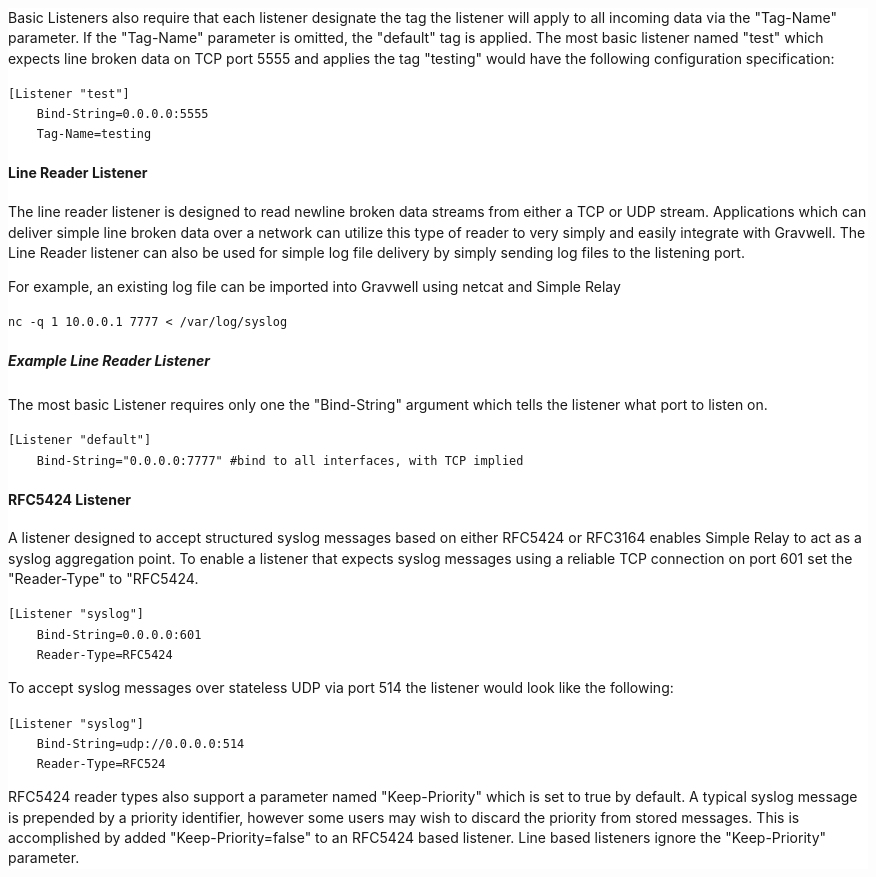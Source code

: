 Basic Listeners also require that each listener designate the tag the listener will apply to all incoming data via the "Tag-Name" parameter.  If the "Tag-Name" parameter is omitted, the "default" tag is applied.  The most basic listener named "test" which expects line broken data on TCP port 5555 and applies the tag "testing" would have the following configuration specification:

```
[Listener "test"]
	Bind-String=0.0.0.0:5555
	Tag-Name=testing
```

#### Line Reader Listener

The line reader listener is designed to read newline broken data streams from either a TCP or UDP stream.  Applications which can deliver simple line broken data over a network can utilize this type of reader to very simply and easily integrate with Gravwell.  The Line Reader listener can also be used for simple log file delivery by simply sending log files to the listening port.

For example, an existing log file can be imported into Gravwell using netcat and Simple Relay
```
nc -q 1 10.0.0.1 7777 < /var/log/syslog
```

##### Example Line Reader Listener

The most basic Listener requires only one the "Bind-String" argument which tells the listener what port to listen on. 

```
[Listener "default"]
	Bind-String="0.0.0.0:7777" #bind to all interfaces, with TCP implied
```

#### RFC5424 Listener

A listener designed to accept structured syslog messages based on either RFC5424 or RFC3164 enables Simple Relay to act as a syslog aggregation point.  To enable a listener that expects syslog messages using a reliable TCP connection on port 601 set the "Reader-Type" to "RFC5424.

```
[Listener "syslog"]
	Bind-String=0.0.0.0:601
	Reader-Type=RFC5424
```

To accept syslog messages over stateless UDP via port 514 the listener would look like the following:

```
[Listener "syslog"]
	Bind-String=udp://0.0.0.0:514
	Reader-Type=RFC524
```

RFC5424 reader types also support a parameter named "Keep-Priority" which is set to true by default.  A typical syslog message is prepended by a priority identifier, however some users may wish to discard the priority from stored messages.  This is accomplished by added "Keep-Priority=false" to an RFC5424 based listener.  Line based listeners ignore the "Keep-Priority" parameter.
